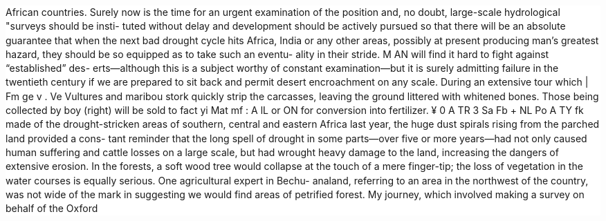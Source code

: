 African countries. Surely now is the 
time for an urgent examination of the 
position and, no doubt, large-scale 
hydrological "surveys should be insti- 
tuted without delay and development 
should be actively pursued so that 
there will be an absolute guarantee 
that when the next bad drought cycle 
hits Africa, India or any other areas, 
possibly at present producing man’s 
greatest hazard, they should be so 
equipped as to take such an eventu- 
ality in their stride. 
M AN will find it hard to fight 
against “established” des- 
erts—although this is a subject worthy 
of constant examination—but it is 
surely admitting failure in the twentieth 
century if we are prepared to sit back 
and permit desert encroachment on 
any scale. 
During an extensive tour which | 
Fm 
ge v 
. 
Ve Vultures and maribou stork quickly strip the carcasses, 
leaving the ground littered with whitened bones. Those being collected 
by boy (right) will be sold to fact 
yi Mat mf : A lL or ON 
for conversion into fertilizer. 
¥ 0 
A TR 3 Sa 
Fb + NL Po A TY fk 
made of the drought-stricken areas of 
southern, central and eastern Africa 
last year, the huge dust spirals rising 
from the parched land provided a cons- 
tant reminder that the long spell of 
drought in some parts—over five or 
more years—had not only caused 
human suffering and cattle losses on 
a large scale, but had wrought heavy 
damage to the land, increasing the 
dangers of extensive erosion. In the 
forests, a soft wood tree would 
collapse at the touch of a mere 
finger-tip; the loss of vegetation in 
the water courses is equally serious. 
One agricultural expert in Bechu- 
analand, referring to an area in the 
northwest of the country, was not wide 
of the mark in suggesting we would find 
areas of petrified forest. 
My journey, which involved making 
a survey on behalf of the Oxford
